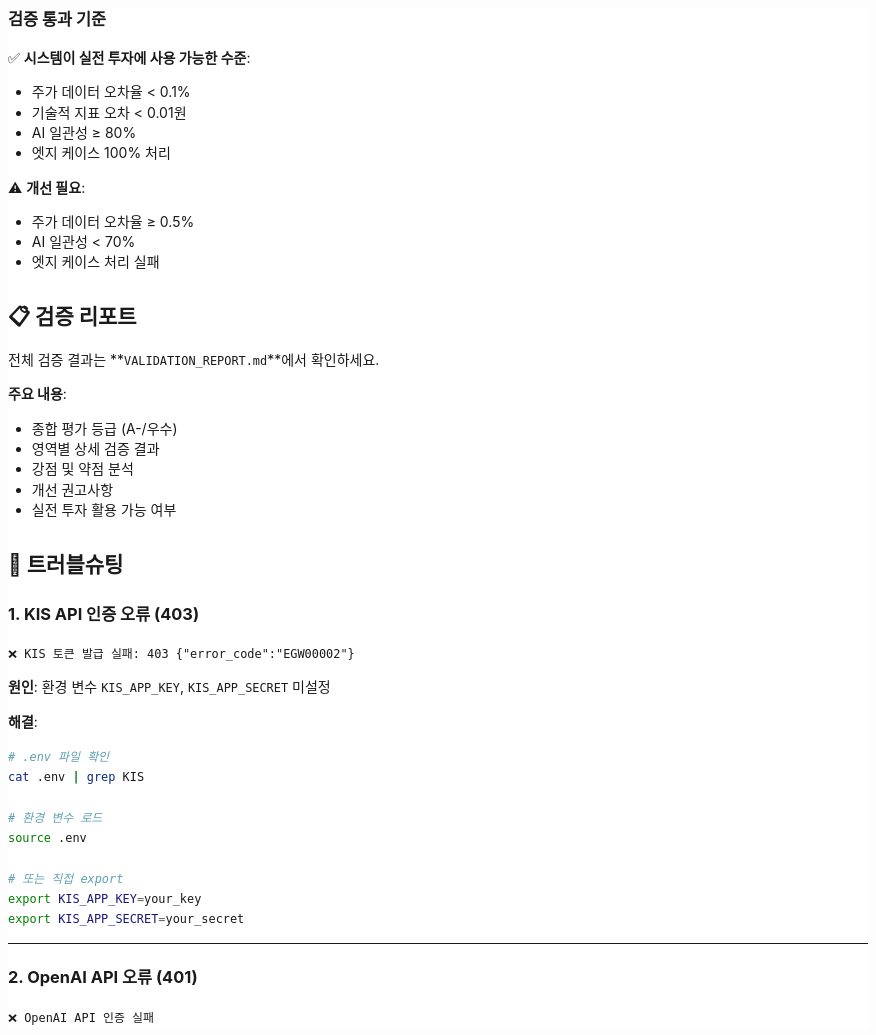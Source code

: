 ### 검증 통과 기준

✅ **시스템이 실전 투자에 사용 가능한 수준**:
- 주가 데이터 오차율 < 0.1%
- 기술적 지표 오차 < 0.01원
- AI 일관성 ≥ 80%
- 엣지 케이스 100% 처리

⚠️ **개선 필요**:
- 주가 데이터 오차율 ≥ 0.5%
- AI 일관성 < 70%
- 엣지 케이스 처리 실패

## 📋 검증 리포트

전체 검증 결과는 **`VALIDATION_REPORT.md`**에서 확인하세요.

**주요 내용**:
- 종합 평가 등급 (A-/우수)
- 영역별 상세 검증 결과
- 강점 및 약점 분석
- 개선 권고사항
- 실전 투자 활용 가능 여부

## 🔧 트러블슈팅

### 1. KIS API 인증 오류 (403)

```
❌ KIS 토큰 발급 실패: 403 {"error_code":"EGW00002"}
```

**원인**: 환경 변수 `KIS_APP_KEY`, `KIS_APP_SECRET` 미설정

**해결**:
```bash
# .env 파일 확인
cat .env | grep KIS

# 환경 변수 로드
source .env

# 또는 직접 export
export KIS_APP_KEY=your_key
export KIS_APP_SECRET=your_secret
```

---

### 2. OpenAI API 오류 (401)

```
❌ OpenAI API 인증 실패
```
